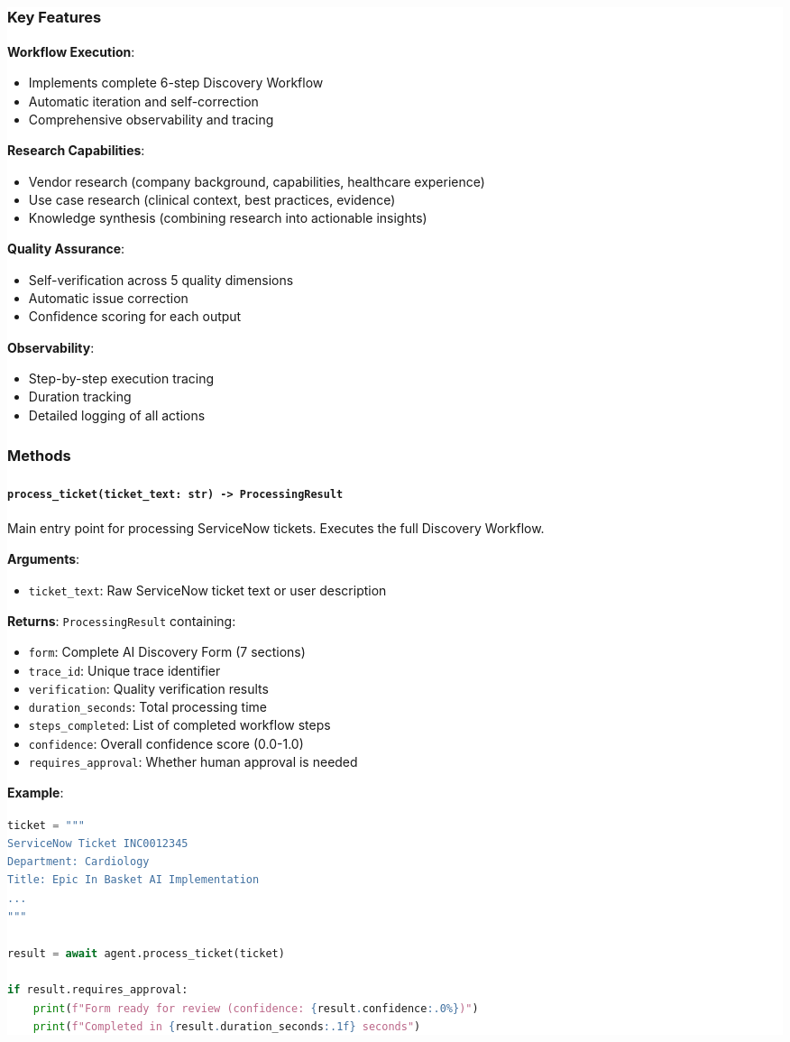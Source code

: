 ### Key Features

**Workflow Execution**:
- Implements complete 6-step Discovery Workflow
- Automatic iteration and self-correction
- Comprehensive observability and tracing

**Research Capabilities**:
- Vendor research (company background, capabilities, healthcare experience)
- Use case research (clinical context, best practices, evidence)
- Knowledge synthesis (combining research into actionable insights)

**Quality Assurance**:
- Self-verification across 5 quality dimensions
- Automatic issue correction
- Confidence scoring for each output

**Observability**:
- Step-by-step execution tracing
- Duration tracking
- Detailed logging of all actions

### Methods

#### `process_ticket(ticket_text: str) -> ProcessingResult`

Main entry point for processing ServiceNow tickets. Executes the full Discovery Workflow.

**Arguments**:
- `ticket_text`: Raw ServiceNow ticket text or user description

**Returns**: `ProcessingResult` containing:
- `form`: Complete AI Discovery Form (7 sections)
- `trace_id`: Unique trace identifier
- `verification`: Quality verification results
- `duration_seconds`: Total processing time
- `steps_completed`: List of completed workflow steps
- `confidence`: Overall confidence score (0.0-1.0)
- `requires_approval`: Whether human approval is needed

**Example**:
```python
ticket = """
ServiceNow Ticket INC0012345
Department: Cardiology
Title: Epic In Basket AI Implementation
...
"""

result = await agent.process_ticket(ticket)

if result.requires_approval:
    print(f"Form ready for review (confidence: {result.confidence:.0%})")
    print(f"Completed in {result.duration_seconds:.1f} seconds")
```
